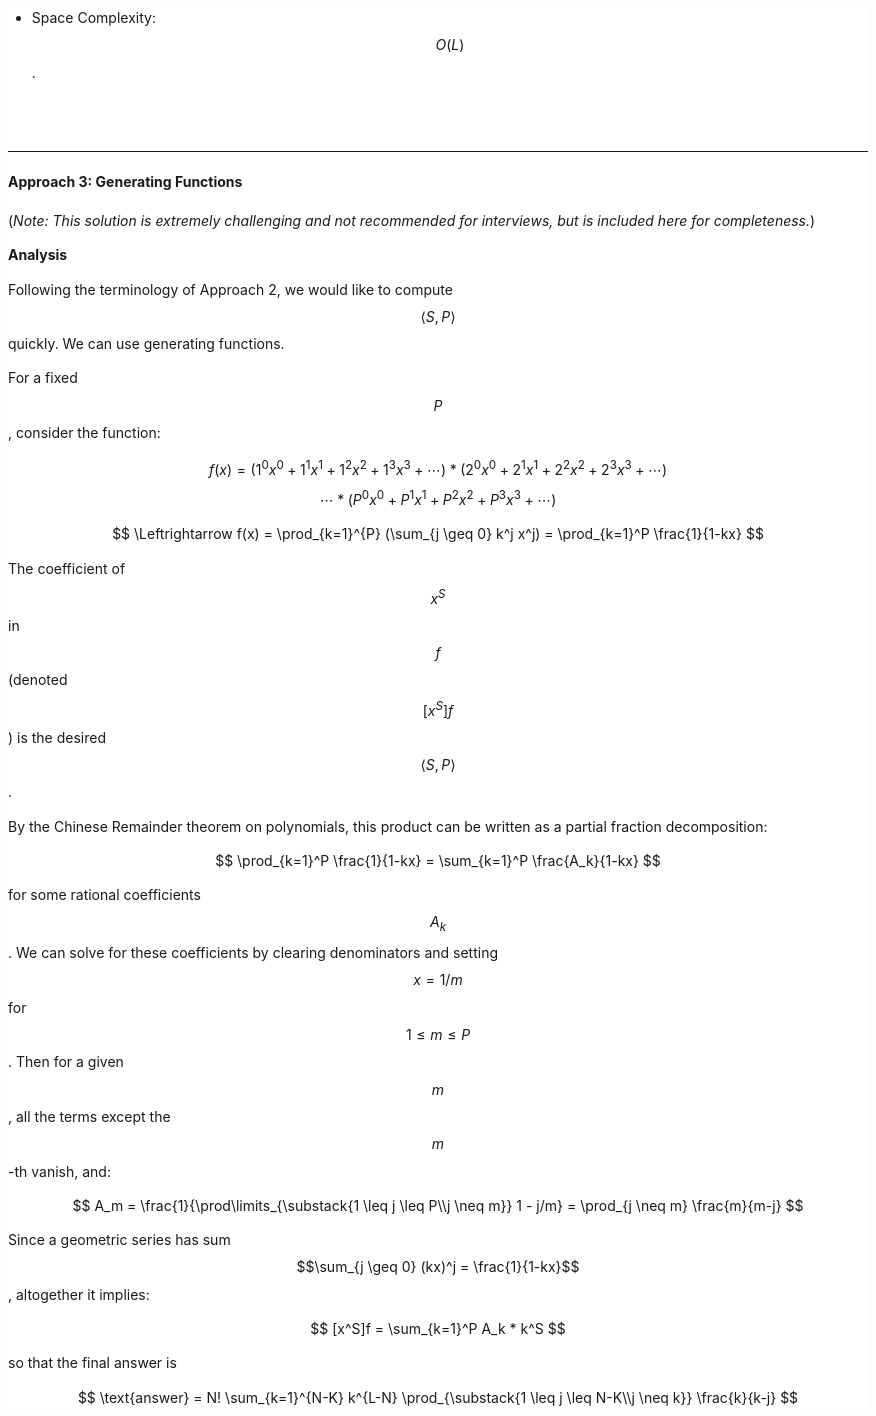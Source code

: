 * Space Complexity:  $$O(L)$$.
<br />
<br />


---
#### Approach 3: Generating Functions

(*Note: This solution is extremely challenging and not recommended for interviews, but is included here for completeness.*)

**Analysis**

Following the terminology of Approach 2, we would like to compute $$\langle S, P \rangle$$ quickly.  We can use generating functions.

For a fixed $$P$$, consider the function:

$$
f(x) = (1^0x^0 + 1^1x^1 + 1^2x^2 + 1^3x^3 + \cdots) * (2^0x^0 + 2^1x^1 + 2^2x^2 + 2^3x^3 + \cdots)
$$
$$
\cdots * (P^0x^0 + P^1x^1 + P^2x^2 + P^3x^3 + \cdots)
$$

$$
\Leftrightarrow f(x) = \prod_{k=1}^{P} (\sum_{j \geq 0} k^j x^j) = \prod_{k=1}^P \frac{1}{1-kx}
$$

The coefficient of $$x^S$$ in $$f$$ (denoted $$[x^S]f$$) is the desired $$\langle S, P \rangle$$.

By the Chinese Remainder theorem on polynomials, this product can be written as a partial fraction decomposition:

$$
\prod_{k=1}^P \frac{1}{1-kx} = \sum_{k=1}^P \frac{A_k}{1-kx}
$$

for some rational coefficients $$A_k$$.  We can solve for these coefficients by clearing denominators and setting $$x = 1/m$$ for $$1 \leq m \leq P$$.  Then for a given $$m$$, all the terms except the $$m$$-th vanish, and:

$$
A_m = \frac{1}{\prod\limits_{\substack{1 \leq j \leq P\\j \neq m}} 1 - j/m} = \prod_{j \neq m} \frac{m}{m-j}
$$

Since a geometric series has sum $$\sum_{j \geq 0} (kx)^j = \frac{1}{1-kx}$$, altogether it implies:

$$
[x^S]f = \sum_{k=1}^P A_k * k^S
$$

so that the final answer is

$$
\text{answer} = N! \sum_{k=1}^{N-K} k^{L-N} \prod_{\substack{1 \leq j \leq N-K\\j \neq k}} \frac{k}{k-j}
$$
